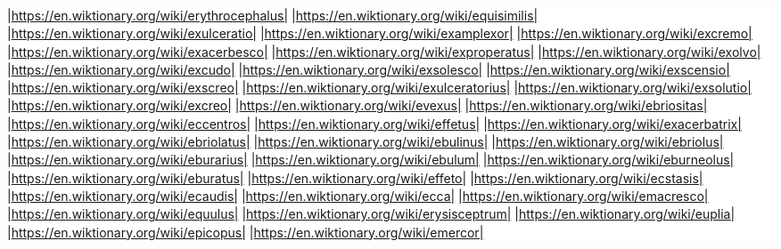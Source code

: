 |https://en.wiktionary.org/wiki/erythrocephalus|
|https://en.wiktionary.org/wiki/equisimilis|
|https://en.wiktionary.org/wiki/exulceratio|
|https://en.wiktionary.org/wiki/examplexor|
|https://en.wiktionary.org/wiki/excremo|
|https://en.wiktionary.org/wiki/exacerbesco|
|https://en.wiktionary.org/wiki/exproperatus|
|https://en.wiktionary.org/wiki/exolvo|
|https://en.wiktionary.org/wiki/excudo|
|https://en.wiktionary.org/wiki/exsolesco|
|https://en.wiktionary.org/wiki/exscensio|
|https://en.wiktionary.org/wiki/exscreo|
|https://en.wiktionary.org/wiki/exulceratorius|
|https://en.wiktionary.org/wiki/exsolutio|
|https://en.wiktionary.org/wiki/excreo|
|https://en.wiktionary.org/wiki/evexus|
|https://en.wiktionary.org/wiki/ebriositas|
|https://en.wiktionary.org/wiki/eccentros|
|https://en.wiktionary.org/wiki/effetus|
|https://en.wiktionary.org/wiki/exacerbatrix|
|https://en.wiktionary.org/wiki/ebriolatus|
|https://en.wiktionary.org/wiki/ebulinus|
|https://en.wiktionary.org/wiki/ebriolus|
|https://en.wiktionary.org/wiki/eburarius|
|https://en.wiktionary.org/wiki/ebulum|
|https://en.wiktionary.org/wiki/eburneolus|
|https://en.wiktionary.org/wiki/eburatus|
|https://en.wiktionary.org/wiki/effeto|
|https://en.wiktionary.org/wiki/ecstasis|
|https://en.wiktionary.org/wiki/ecaudis|
|https://en.wiktionary.org/wiki/ecca|
|https://en.wiktionary.org/wiki/emacresco|
|https://en.wiktionary.org/wiki/equulus|
|https://en.wiktionary.org/wiki/erysisceptrum|
|https://en.wiktionary.org/wiki/euplia|
|https://en.wiktionary.org/wiki/epicopus|
|https://en.wiktionary.org/wiki/emercor|